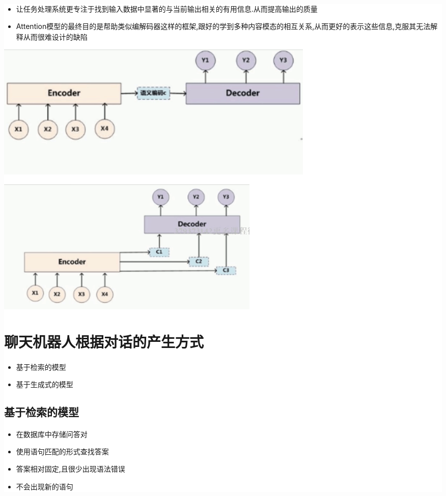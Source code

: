 - 让任务处理系统更专注于找到输入数据中显著的与当前输出相关的有用信息.从而提高输出的质量

- Attention模型的最终目的是帮助类似编解码器这样的框架,跟好的学到多种内容模态的相互关系,从而更好的表示这些信息,克服其无法解释从而很难设计的缺陷





![只有seq](/image/onlyseq.png)

![seq加上注意力机制](/image/attionAseq.png)

# 聊天机器人根据对话的产生方式

- 基于检索的模型

- 基于生成式的模型

## 基于检索的模型

- 在数据库中存储问答对

- 使用语句匹配的形式查找答案

- 答案相对固定,且很少出现语法错误

- 不会出现新的语句
